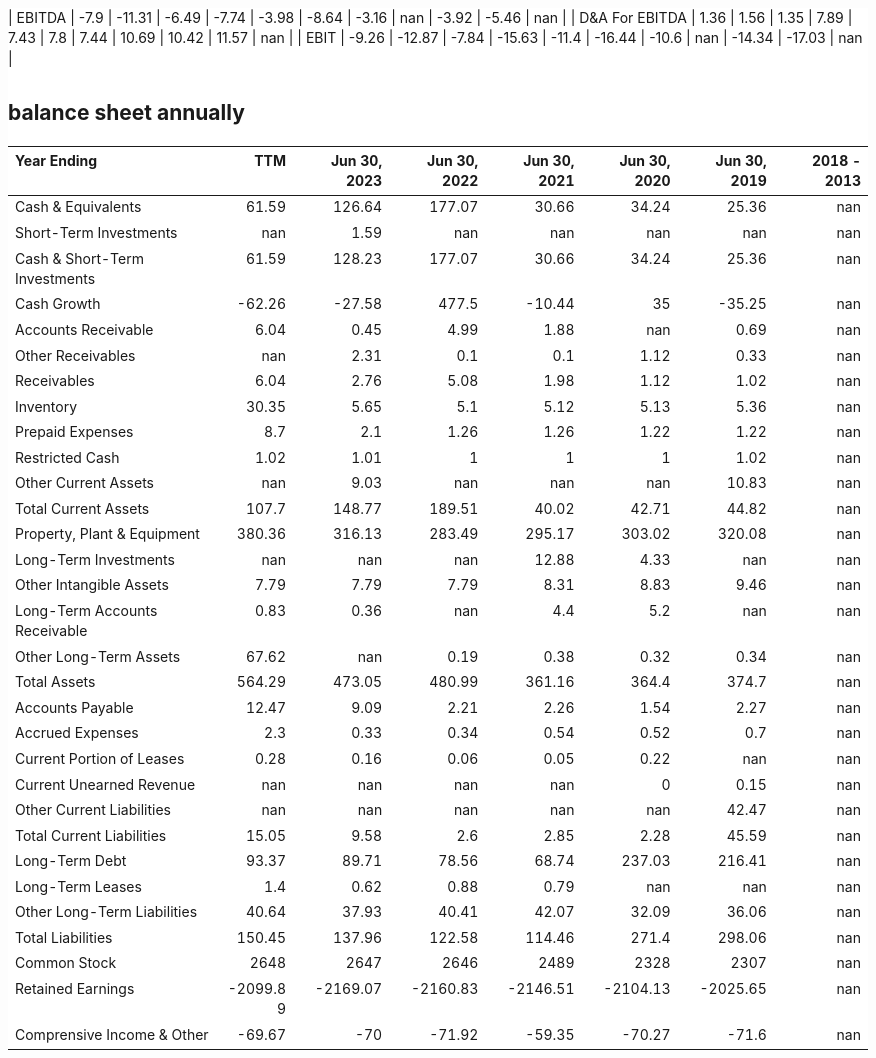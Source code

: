 | EBITDA                                |          -7.9  |         -11.31 |          -6.49 |          -7.74 |          -3.98 |          -8.64 |          -3.16 |         nan    |          -3.92 |          -5.46 |           nan |
| D&A For EBITDA                        |           1.36 |           1.56 |           1.35 |           7.89 |           7.43 |           7.8  |           7.44 |          10.69 |          10.42 |          11.57 |           nan |
| EBIT                                  |          -9.26 |         -12.87 |          -7.84 |         -15.63 |         -11.4  |         -16.44 |         -10.6  |         nan    |         -14.34 |         -17.03 |           nan |

## balance sheet annually
| Year Ending                     |      TTM |   Jun 30, 2023 |   Jun 30, 2022 |   Jun 30, 2021 |   Jun 30, 2020 |   Jun 30, 2019 |   2018 - 2013 |
|:--------------------------------|---------:|---------------:|---------------:|---------------:|---------------:|---------------:|--------------:|
| Cash & Equivalents              |    61.59 |         126.64 |         177.07 |          30.66 |          34.24 |          25.36 |           nan |
| Short-Term Investments          |   nan    |           1.59 |         nan    |         nan    |         nan    |         nan    |           nan |
| Cash & Short-Term Investments   |    61.59 |         128.23 |         177.07 |          30.66 |          34.24 |          25.36 |           nan |
| Cash Growth                     |   -62.26 |         -27.58 |         477.5  |         -10.44 |          35    |         -35.25 |           nan |
| Accounts Receivable             |     6.04 |           0.45 |           4.99 |           1.88 |         nan    |           0.69 |           nan |
| Other Receivables               |   nan    |           2.31 |           0.1  |           0.1  |           1.12 |           0.33 |           nan |
| Receivables                     |     6.04 |           2.76 |           5.08 |           1.98 |           1.12 |           1.02 |           nan |
| Inventory                       |    30.35 |           5.65 |           5.1  |           5.12 |           5.13 |           5.36 |           nan |
| Prepaid Expenses                |     8.7  |           2.1  |           1.26 |           1.26 |           1.22 |           1.22 |           nan |
| Restricted Cash                 |     1.02 |           1.01 |           1    |           1    |           1    |           1.02 |           nan |
| Other Current Assets            |   nan    |           9.03 |         nan    |         nan    |         nan    |          10.83 |           nan |
| Total Current Assets            |   107.7  |         148.77 |         189.51 |          40.02 |          42.71 |          44.82 |           nan |
| Property, Plant & Equipment     |   380.36 |         316.13 |         283.49 |         295.17 |         303.02 |         320.08 |           nan |
| Long-Term Investments           |   nan    |         nan    |         nan    |          12.88 |           4.33 |         nan    |           nan |
| Other Intangible Assets         |     7.79 |           7.79 |           7.79 |           8.31 |           8.83 |           9.46 |           nan |
| Long-Term Accounts Receivable   |     0.83 |           0.36 |         nan    |           4.4  |           5.2  |         nan    |           nan |
| Other Long-Term Assets          |    67.62 |         nan    |           0.19 |           0.38 |           0.32 |           0.34 |           nan |
| Total Assets                    |   564.29 |         473.05 |         480.99 |         361.16 |         364.4  |         374.7  |           nan |
| Accounts Payable                |    12.47 |           9.09 |           2.21 |           2.26 |           1.54 |           2.27 |           nan |
| Accrued Expenses                |     2.3  |           0.33 |           0.34 |           0.54 |           0.52 |           0.7  |           nan |
| Current Portion of Leases       |     0.28 |           0.16 |           0.06 |           0.05 |           0.22 |         nan    |           nan |
| Current Unearned Revenue        |   nan    |         nan    |         nan    |         nan    |           0    |           0.15 |           nan |
| Other Current Liabilities       |   nan    |         nan    |         nan    |         nan    |         nan    |          42.47 |           nan |
| Total Current Liabilities       |    15.05 |           9.58 |           2.6  |           2.85 |           2.28 |          45.59 |           nan |
| Long-Term Debt                  |    93.37 |          89.71 |          78.56 |          68.74 |         237.03 |         216.41 |           nan |
| Long-Term Leases                |     1.4  |           0.62 |           0.88 |           0.79 |         nan    |         nan    |           nan |
| Other Long-Term Liabilities     |    40.64 |          37.93 |          40.41 |          42.07 |          32.09 |          36.06 |           nan |
| Total Liabilities               |   150.45 |         137.96 |         122.58 |         114.46 |         271.4  |         298.06 |           nan |
| Common Stock                    |  2648    |        2647    |        2646    |        2489    |        2328    |        2307    |           nan |
| Retained Earnings               | -2099.89 |       -2169.07 |       -2160.83 |       -2146.51 |       -2104.13 |       -2025.65 |           nan |
| Comprensive Income & Other      |   -69.67 |         -70    |         -71.92 |         -59.35 |         -70.27 |         -71.6  |           nan |